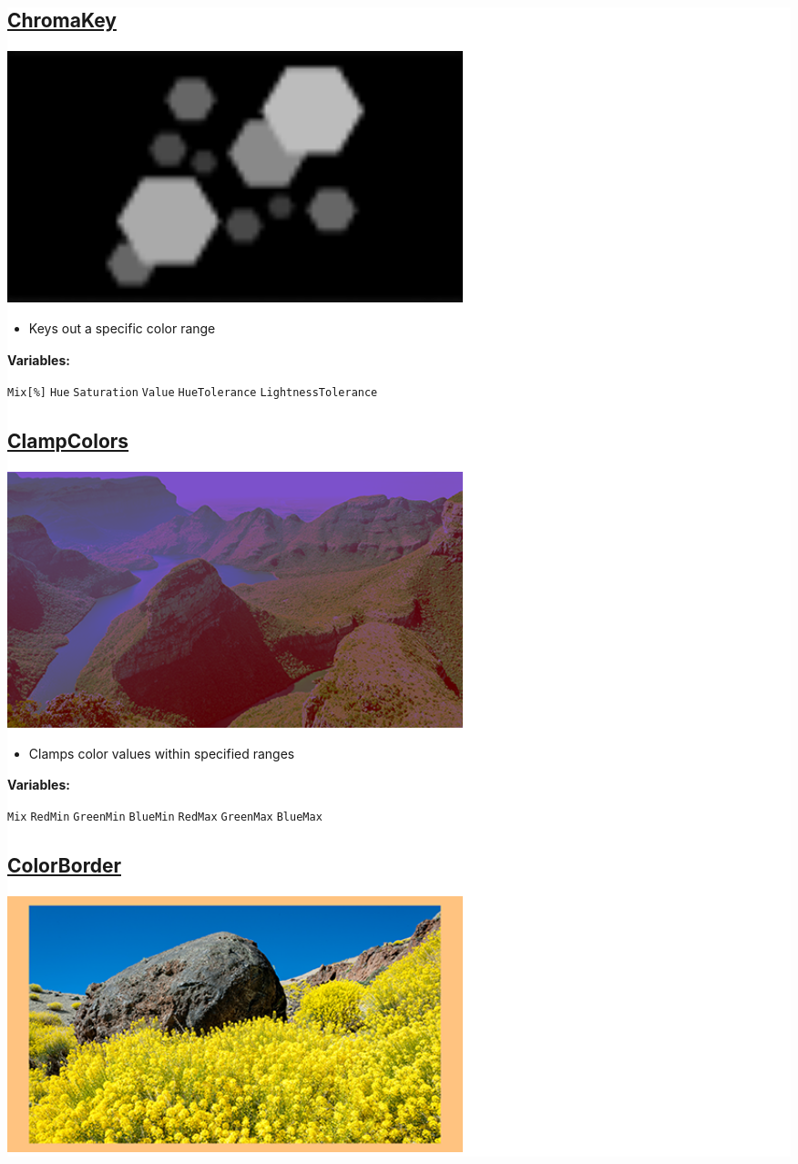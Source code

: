 ## [ChromaKey](ChromaKey.glsl)
<img src="_noeffect.png" alt="Placeholder Image" width="500"/>

- Keys out a specific color range

> 

**Variables:**

`Mix[%]`
`Hue`
`Saturation`
`Value`
`HueTolerance`
`LightnessTolerance`
## [ClampColors](ClampColors.glsl)
<img src="ClampColors.png" alt="ClampColors" width="500"/>

- Clamps color values within specified ranges

> 

**Variables:**

`Mix`
`RedMin`
`GreenMin`
`BlueMin`
`RedMax`
`GreenMax`
`BlueMax`
## [ColorBorder](ColorBorder.glsl)
<img src="ColorBorder.png" alt="ColorBorder" width="500"/>